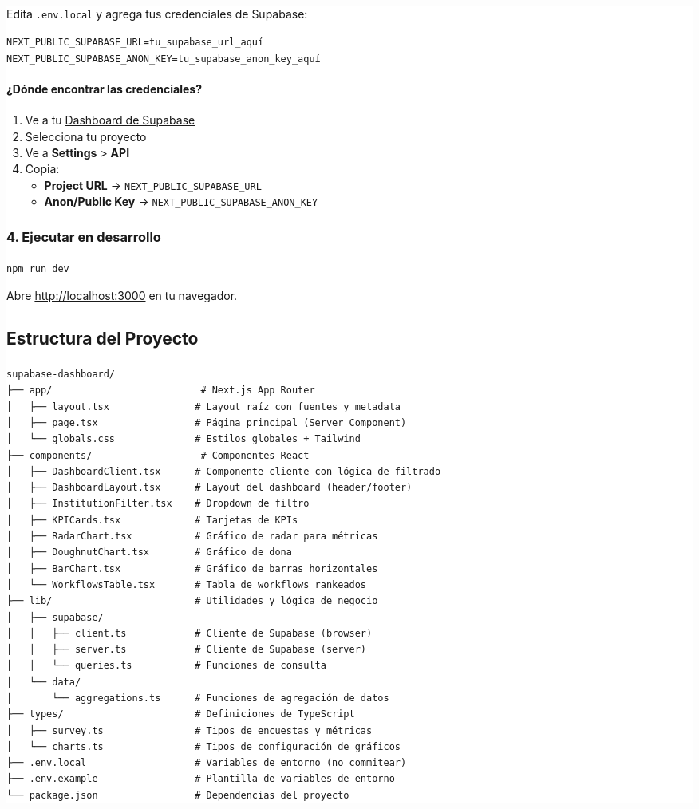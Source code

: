 Edita `.env.local` y agrega tus credenciales de Supabase:

```env
NEXT_PUBLIC_SUPABASE_URL=tu_supabase_url_aquí
NEXT_PUBLIC_SUPABASE_ANON_KEY=tu_supabase_anon_key_aquí
```

#### ¿Dónde encontrar las credenciales?

1. Ve a tu [Dashboard de Supabase](https://supabase.com/dashboard)
2. Selecciona tu proyecto
3. Ve a **Settings** > **API**
4. Copia:
   - **Project URL** → `NEXT_PUBLIC_SUPABASE_URL`
   - **Anon/Public Key** → `NEXT_PUBLIC_SUPABASE_ANON_KEY`

### 4. Ejecutar en desarrollo

```bash
npm run dev
```

Abre [http://localhost:3000](http://localhost:3000) en tu navegador.

## Estructura del Proyecto

```
supabase-dashboard/
├── app/                          # Next.js App Router
│   ├── layout.tsx               # Layout raíz con fuentes y metadata
│   ├── page.tsx                 # Página principal (Server Component)
│   └── globals.css              # Estilos globales + Tailwind
├── components/                   # Componentes React
│   ├── DashboardClient.tsx      # Componente cliente con lógica de filtrado
│   ├── DashboardLayout.tsx      # Layout del dashboard (header/footer)
│   ├── InstitutionFilter.tsx    # Dropdown de filtro
│   ├── KPICards.tsx             # Tarjetas de KPIs
│   ├── RadarChart.tsx           # Gráfico de radar para métricas
│   ├── DoughnutChart.tsx        # Gráfico de dona
│   ├── BarChart.tsx             # Gráfico de barras horizontales
│   └── WorkflowsTable.tsx       # Tabla de workflows rankeados
├── lib/                         # Utilidades y lógica de negocio
│   ├── supabase/
│   │   ├── client.ts            # Cliente de Supabase (browser)
│   │   ├── server.ts            # Cliente de Supabase (server)
│   │   └── queries.ts           # Funciones de consulta
│   └── data/
│       └── aggregations.ts      # Funciones de agregación de datos
├── types/                       # Definiciones de TypeScript
│   ├── survey.ts                # Tipos de encuestas y métricas
│   └── charts.ts                # Tipos de configuración de gráficos
├── .env.local                   # Variables de entorno (no commitear)
├── .env.example                 # Plantilla de variables de entorno
└── package.json                 # Dependencias del proyecto
```
